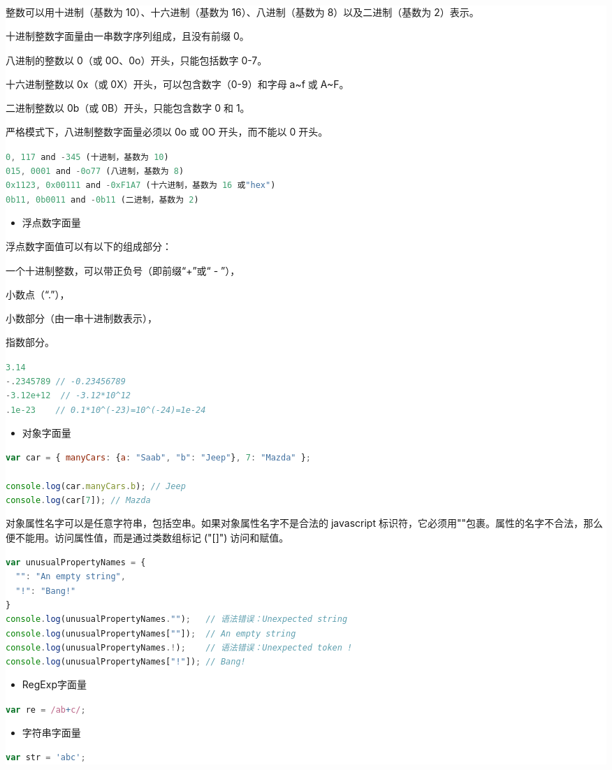 整数可以用十进制（基数为 10）、十六进制（基数为 16）、八进制（基数为 8）以及二进制（基数为 2）表示。

十进制整数字面量由一串数字序列组成，且没有前缀 0。

八进制的整数以 0（或 0O、0o）开头，只能包括数字 0-7。

十六进制整数以 0x（或 0X）开头，可以包含数字（0-9）和字母 a~f 或 A~F。

二进制整数以 0b（或 0B）开头，只能包含数字 0 和 1。

严格模式下，八进制整数字面量必须以 0o 或 0O 开头，而不能以 0 开头。

```js
0, 117 and -345 (十进制，基数为 10)
015, 0001 and -0o77 (八进制，基数为 8)
0x1123, 0x00111 and -0xF1A7 (十六进制，基数为 16 或"hex")
0b11, 0b0011 and -0b11 (二进制，基数为 2)
```

-   浮点数字面量

浮点数字面值可以有以下的组成部分：

一个十进制整数，可以带正负号（即前缀“+”或“ - ”），

小数点（“.”），

小数部分（由一串十进制数表示），

指数部分。

```js
3.14
-.2345789 // -0.23456789
-3.12e+12  // -3.12*10^12
.1e-23    // 0.1*10^(-23)=10^(-24)=1e-24
```

-   对象字面量

```js
var car = { manyCars: {a: "Saab", "b": "Jeep"}, 7: "Mazda" };

console.log(car.manyCars.b); // Jeep
console.log(car[7]); // Mazda
```

对象属性名字可以是任意字符串，包括空串。如果对象属性名字不是合法的 javascript 标识符，它必须用""包裹。属性的名字不合法，那么便不能用。访问属性值，而是通过类数组标记 ("[]") 访问和赋值。

```js
var unusualPropertyNames = {
  "": "An empty string",
  "!": "Bang!"
}
console.log(unusualPropertyNames."");   // 语法错误：Unexpected string
console.log(unusualPropertyNames[""]);  // An empty string
console.log(unusualPropertyNames.!);    // 语法错误：Unexpected token !
console.log(unusualPropertyNames["!"]); // Bang!
```

-   RegExp字面量

```js
var re = /ab+c/;
```

-   字符串字面量

```js
var str = 'abc';
```